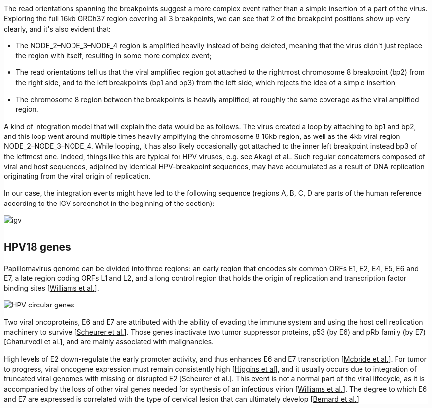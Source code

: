 The read orientations spanning the breakpoints suggest a more complex event rather than a simple insertion of a part of the virus. Exploring the full 16kb GRCh37 region covering all 3 breakpoints, we can see that 2 of the breakpoint positions show up very clearly, and it's also evident that:

- The NODE\_2–NODE\_3–NODE\_4 region is amplified heavily instead of being deleted, meaning that the virus didn't just replace the region with itself, resulting in some more complex event;

- The read orientations tell us that the viral amplified region got attached to the rightmost chromosome 8 breakpoint (bp2) from the right side, and to the left breakpoints (bp1 and bp3) from the left side, which rejects the idea of a simple insertion;

- The chromosome 8 region between the breakpoints is heavily amplified, at roughly the same coverage as the viral amplified region.

A kind of integration model that will explain the data would be as follows. The virus created a loop by attaching to bp1 and bp2, and this loop went around multiple times heavily amplifying the chromosome 8 16kb region, as well as the 4kb viral region NODE\_2–NODE\_3–NODE\_4. While looping, it has also likely occasionally got attached to the inner left breakpoint instead bp3 of the leftmost one. Indeed, things like this are typical for HPV viruses, e.g. see [Akagi et al.](https://www.ncbi.nlm.nih.gov/pmc/articles/PMC3912410/figure/F4/). Such regular concatemers composed of viral and host sequences, adjoined by identical HPV-breakpoint sequences, may have accumulated as a result of DNA replication originating from the viral origin of replication. 

In our case, the integration events might have led to the following sequence (regions A, B, C, D are parts of the human reference according to the IGV screenshot in the beginning of the section):

![igv](/img/2019/05/oncoviral-integration/looping.png)


## HPV18 genes

Papillomavirus genome can be divided into three regions: an early region that encodes six common ORFs E1, E2, E4, E5, E6 and E7, a late region coding ORFs L1 and L2, and a long control region that holds the origin of replication and transcription factor binding sites [[Williams et al.](https://www.ncbi.nlm.nih.gov/pmc/articles/PMC3037184/)]. 

<img src="img/HPV18-genome-The-circular-dsDNA-genome-of-HPV18-7-857-bp-is-shown-Viral-open-reading.png" alt="HPV circular genes" style="width: 200px;"/>

Two viral oncoproteins, E6 and E7 are attributed with the ability of evading the immune system and using the host cell replication machinery to survive [[Scheurer et al.](https://onlinelibrary.wiley.com/doi/abs/10.1111/j.1525-1438.2005.00246.x)]. Those genes inactivate two tumor suppressor proteins, p53 (by E6) and pRb family (by E7) [[Chaturvedi et al.](https://link.springer.com/chapter/10.1007%2F978-1-4419-1472-9_5)], and are mainly associated with malignancies.

High levels of E2 down-regulate the early promoter activity, and thus enhances E6 and E7 transcription [[Mcbride et al.](https://www.researchgate.net/figure/HPV18-genome-The-circular-dsDNA-genome-of-HPV18-7-857-bp-is-shown-Viral-open-reading_fig1_236977461)]. For tumor to progress, viral oncogene expression must remain consistently high [[Higgins et al](https://www.ncbi.nlm.nih.gov/pubmed/1322961)], and it usually occurs due to integration of truncated viral genomes with missing or disrupted E2 [[Scheurer et al.](https://onlinelibrary.wiley.com/doi/abs/10.1111/j.1525-1438.2005.00246.x)]. This event is not a normal part of the viral lifecycle, as it is accompanied by the loss of other viral genes needed for synthesis of an infectious virion [[Williams et al.](https://www.ncbi.nlm.nih.gov/pmc/articles/PMC3037184/)]. The degree to which E6 and E7 are expressed is correlated with the type of cervical lesion that can ultimately develop [[Bernard et al.](https://www.ncbi.nlm.nih.gov/pmc/articles/PMC251048/)].
